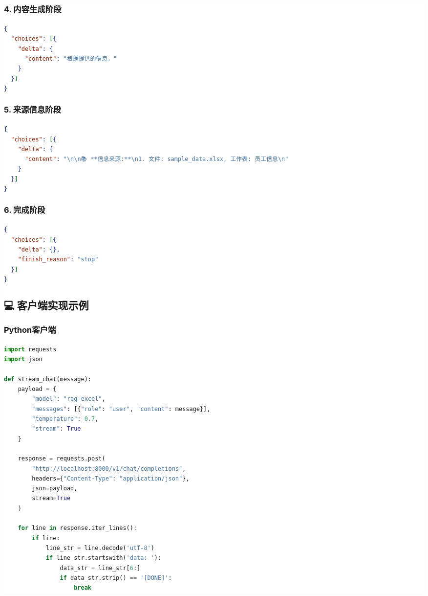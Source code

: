 ### 4. 内容生成阶段
```json
{
  "choices": [{
    "delta": {
      "content": "根据提供的信息，"
    }
  }]
}
```

### 5. 来源信息阶段
```json
{
  "choices": [{
    "delta": {
      "content": "\n\n📚 **信息来源:**\n1. 文件: sample_data.xlsx, 工作表: 员工信息\n"
    }
  }]
}
```

### 6. 完成阶段
```json
{
  "choices": [{
    "delta": {},
    "finish_reason": "stop"
  }]
}
```

## 💻 客户端实现示例

### Python客户端

```python
import requests
import json

def stream_chat(message):
    payload = {
        "model": "rag-excel",
        "messages": [{"role": "user", "content": message}],
        "temperature": 0.7,
        "stream": True
    }

    response = requests.post(
        "http://localhost:8000/v1/chat/completions",
        headers={"Content-Type": "application/json"},
        json=payload,
        stream=True
    )

    for line in response.iter_lines():
        if line:
            line_str = line.decode('utf-8')
            if line_str.startswith('data: '):
                data_str = line_str[6:]
                if data_str.strip() == '[DONE]':
                    break

```